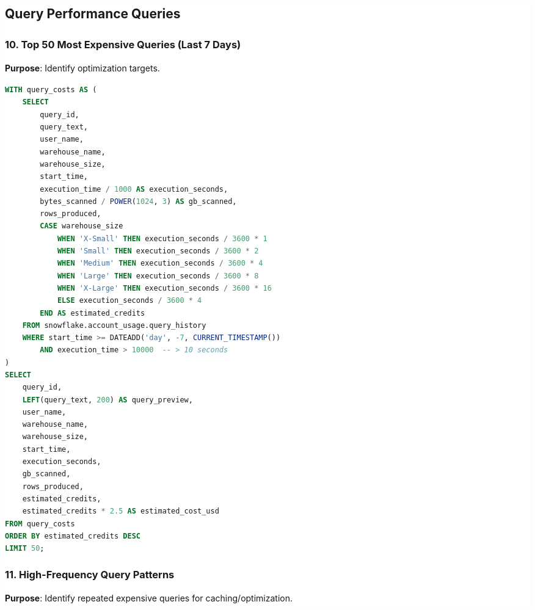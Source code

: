 
## Query Performance Queries

### 10. Top 50 Most Expensive Queries (Last 7 Days)

**Purpose**: Identify optimization targets.

```sql
WITH query_costs AS (
    SELECT
        query_id,
        query_text,
        user_name,
        warehouse_name,
        warehouse_size,
        start_time,
        execution_time / 1000 AS execution_seconds,
        bytes_scanned / POWER(1024, 3) AS gb_scanned,
        rows_produced,
        CASE warehouse_size
            WHEN 'X-Small' THEN execution_seconds / 3600 * 1
            WHEN 'Small' THEN execution_seconds / 3600 * 2
            WHEN 'Medium' THEN execution_seconds / 3600 * 4
            WHEN 'Large' THEN execution_seconds / 3600 * 8
            WHEN 'X-Large' THEN execution_seconds / 3600 * 16
            ELSE execution_seconds / 3600 * 4
        END AS estimated_credits
    FROM snowflake.account_usage.query_history
    WHERE start_time >= DATEADD('day', -7, CURRENT_TIMESTAMP())
        AND execution_time > 10000  -- > 10 seconds
)
SELECT
    query_id,
    LEFT(query_text, 200) AS query_preview,
    user_name,
    warehouse_name,
    warehouse_size,
    start_time,
    execution_seconds,
    gb_scanned,
    rows_produced,
    estimated_credits,
    estimated_credits * 2.5 AS estimated_cost_usd
FROM query_costs
ORDER BY estimated_credits DESC
LIMIT 50;
```

### 11. High-Frequency Query Patterns

**Purpose**: Identify repeated expensive queries for caching/optimization.
